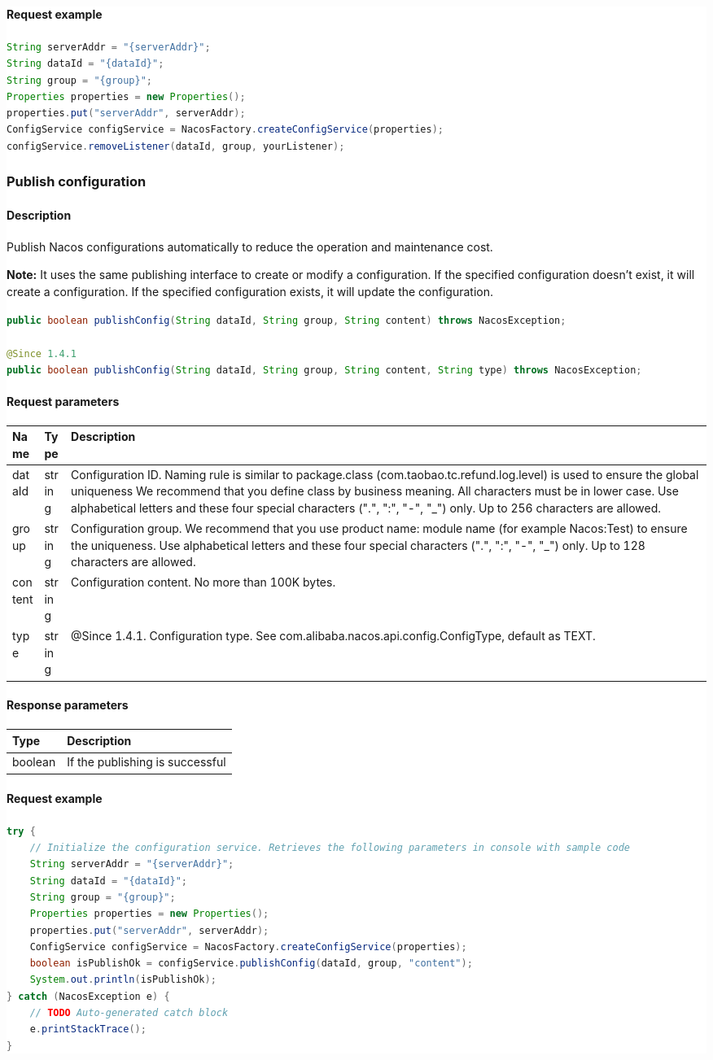 #### Request example

```java
String serverAddr = "{serverAddr}";
String dataId = "{dataId}";
String group = "{group}";
Properties properties = new Properties();
properties.put("serverAddr", serverAddr);
ConfigService configService = NacosFactory.createConfigService(properties);
configService.removeListener(dataId, group, yourListener);
```

### Publish configuration
#### Description

Publish Nacos configurations automatically to reduce the operation and maintenance cost.

__Note:__ It uses the same publishing interface to create or modify a configuration. If the specified configuration doesn’t exist, it will create a configuration. If the specified configuration exists, it will update the configuration.

```java
public boolean publishConfig(String dataId, String group, String content) throws NacosException;

@Since 1.4.1
public boolean publishConfig(String dataId, String group, String content, String type) throws NacosException;

```

#### Request parameters

| Name | Type | Description |
| :--- | :--- | :--- |
| dataId | string | Configuration ID. Naming rule is similar to package.class (com.taobao.tc.refund.log.level) is used to ensure the global uniqueness We recommend that you define class by business meaning. All characters must be in lower case. Use alphabetical letters and these four special characters (".", ":", "-", "\_") only. Up to 256 characters are allowed. |
| group | string | Configuration group. We recommend that you use product name: module name (for example Nacos:Test) to ensure the uniqueness. Use alphabetical letters and these four special characters (".", ":", "-", "\_") only. Up to 128 characters are allowed. |
| content | string | Configuration content. No more than 100K bytes. |
| type | string | @Since 1.4.1. Configuration type. See com.alibaba.nacos.api.config.ConfigType, default as TEXT. |

#### Response parameters

| Type | Description |
| :--- | :--- |
| boolean | If the publishing is successful |


#### Request example

```java
try {
    // Initialize the configuration service. Retrieves the following parameters in console with sample code
	String serverAddr = "{serverAddr}";
	String dataId = "{dataId}";
	String group = "{group}";
	Properties properties = new Properties();
	properties.put("serverAddr", serverAddr);
    ConfigService configService = NacosFactory.createConfigService(properties);
	boolean isPublishOk = configService.publishConfig(dataId, group, "content");
	System.out.println(isPublishOk);
} catch (NacosException e) {
    // TODO Auto-generated catch block
    e.printStackTrace();
}
```